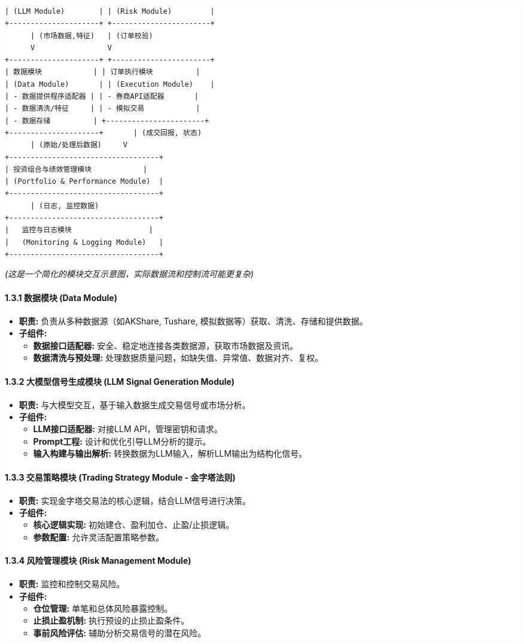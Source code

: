 ```
| (LLM Module)        | | (Risk Module)         |
+---------------------+ +-----------------------+
      | (市场数据,特征)   | (订单校验)
      V                 V
+---------------------+ +-----------------------+
| 数据模块            | | 订单执行模块          |
| (Data Module)       | | (Execution Module)    |
| - 数据提供程序适配器 | | - 券商API适配器       |
| - 数据清洗/特征     | | - 模拟交易            |
| - 数据存储          | +-----------------------+
+---------------------+       | (成交回报, 状态)
      | (原始/处理后数据)     V
+-----------------------------------+
| 投资组合与绩效管理模块            |
| (Portfolio & Performance Module)  |
+-----------------------------------+
      | (日志, 监控数据)
+-----------------------------------+
|   监控与日志模块                  |
|   (Monitoring & Logging Module)   |
+-----------------------------------+
```

*(这是一个简化的模块交互示意图，实际数据流和控制流可能更复杂)*

#### 1.3.1 数据模块 (Data Module)

*   **职责:** 负责从多种数据源（如AKShare, Tushare, 模拟数据等）获取、清洗、存储和提供数据。
*   **子组件:**
    *   **数据接口适配器:** 安全、稳定地连接各类数据源，获取市场数据及资讯。
    *   **数据清洗与预处理:** 处理数据质量问题，如缺失值、异常值、数据对齐、复权。

#### 1.3.2 大模型信号生成模块 (LLM Signal Generation Module)

*   **职责:** 与大模型交互，基于输入数据生成交易信号或市场分析。
*   **子组件:**
    *   **LLM接口适配器:** 对接LLM API，管理密钥和请求。
    *   **Prompt工程:** 设计和优化引导LLM分析的提示。
    *   **输入构建与输出解析:** 转换数据为LLM输入，解析LLM输出为结构化信号。

#### 1.3.3 交易策略模块 (Trading Strategy Module - 金字塔法则)

*   **职责:** 实现金字塔交易法的核心逻辑，结合LLM信号进行决策。
*   **子组件:**
    *   **核心逻辑实现:** 初始建仓、盈利加仓、止盈/止损逻辑。
    *   **参数配置:** 允许灵活配置策略参数。

#### 1.3.4 风险管理模块 (Risk Management Module)

*   **职责:** 监控和控制交易风险。
*   **子组件:**
    *   **仓位管理:** 单笔和总体风险暴露控制。
    *   **止损止盈机制:** 执行预设的止损止盈条件。
    *   **事前风险评估:** 辅助分析交易信号的潜在风险。
